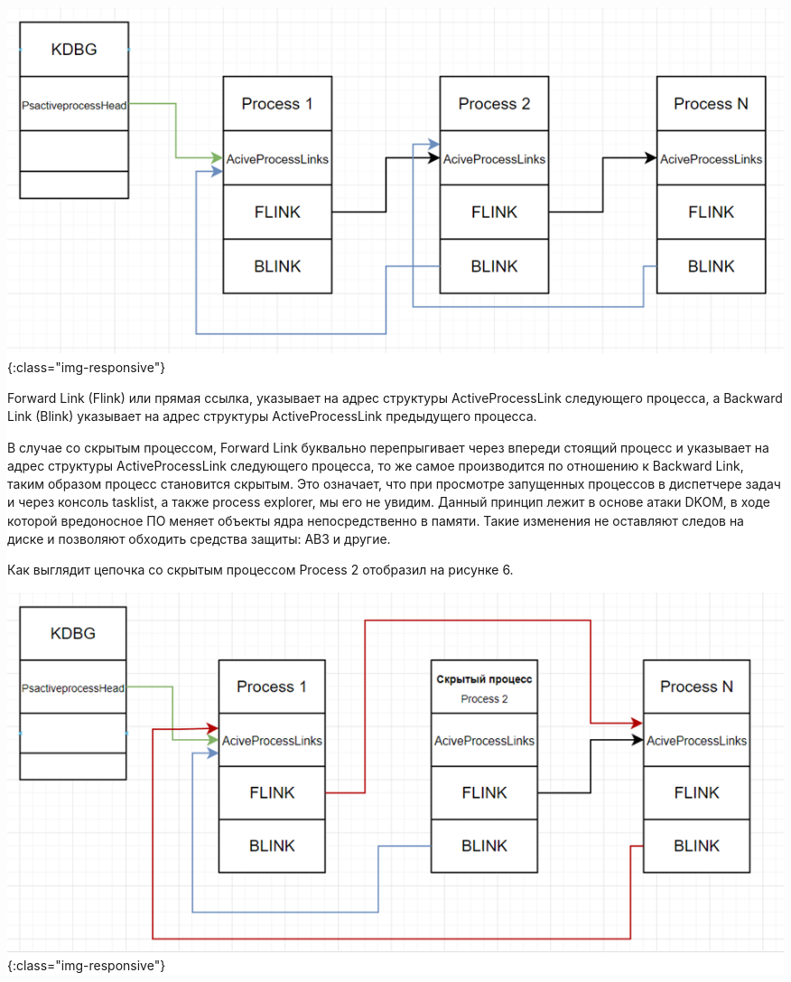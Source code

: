 
![6](/assets/images/Emotet_Part2/6.png){:class="img-responsive"}


Forward Link (Flink) или прямая ссылка, указывает на адрес структуры ActiveProcessLink следующего процесса, а Backward Link (Blink) указывает на адрес структуры ActiveProcessLink предыдущего процесса.

В случае со скрытым
процессом, Forward Link буквально перепрыгивает
через впереди стоящий процесс и указывает на адрес структуры ActiveProcessLink следующего процесса, то же
самое производится по отношению к Backward Link, таким образом процесс
становится скрытым. Это означает, что при просмотре запущенных
процессов в диспетчере задач и через консоль tasklist, а также process explorer, мы его не увидим.
Данный принцип лежит в основе атаки DKOM, в ходе которой вредоносное ПО меняет объекты
ядра непосредственно в памяти. Такие изменения не оставляют следов на диске и
позволяют обходить средства защиты: АВЗ и другие.

Как выглядит цепочка со скрытым процессом Process 2 отобразил на рисунке 6.

![7](/assets/images/Emotet_Part2/7.png){:class="img-responsive"}
